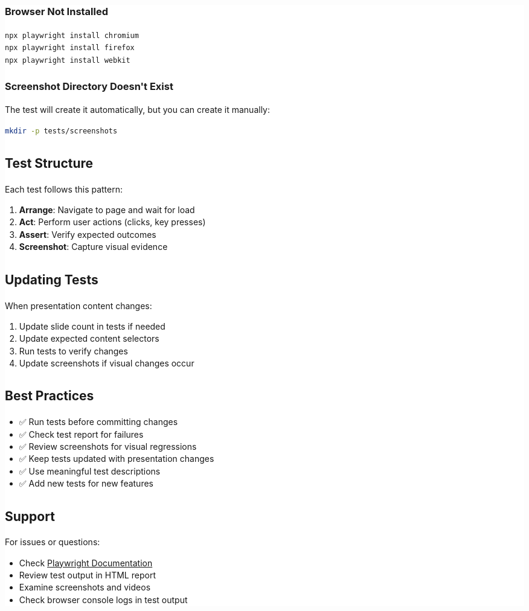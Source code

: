 ### Browser Not Installed

```bash
npx playwright install chromium
npx playwright install firefox
npx playwright install webkit
```

### Screenshot Directory Doesn't Exist

The test will create it automatically, but you can create it manually:

```bash
mkdir -p tests/screenshots
```

## Test Structure

Each test follows this pattern:

1. **Arrange**: Navigate to page and wait for load
2. **Act**: Perform user actions (clicks, key presses)
3. **Assert**: Verify expected outcomes
4. **Screenshot**: Capture visual evidence

## Updating Tests

When presentation content changes:

1. Update slide count in tests if needed
2. Update expected content selectors
3. Run tests to verify changes
4. Update screenshots if visual changes occur

## Best Practices

- ✅ Run tests before committing changes
- ✅ Check test report for failures
- ✅ Review screenshots for visual regressions
- ✅ Keep tests updated with presentation changes
- ✅ Use meaningful test descriptions
- ✅ Add new tests for new features

## Support

For issues or questions:
- Check [Playwright Documentation](https://playwright.dev)
- Review test output in HTML report
- Examine screenshots and videos
- Check browser console logs in test output
